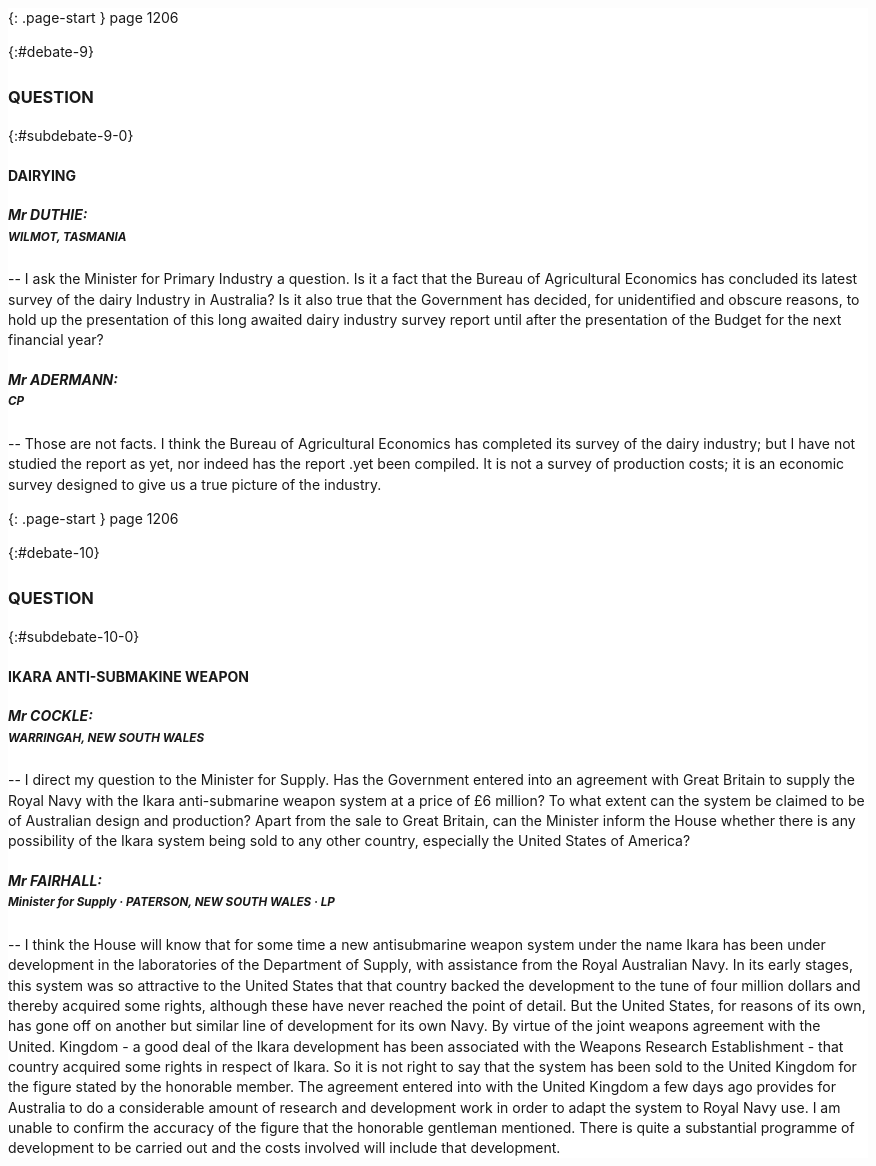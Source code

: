 {: .page-start }
page 1206

{:#debate-9}
### QUESTION

{:#subdebate-9-0}
#### DAIRYING

##### Mr DUTHIE:<br><small class="text-muted">WILMOT, TASMANIA</small>

-- I ask the Minister for Primary Industry a question. Is it a fact that the Bureau of Agricultural Economics has concluded its latest survey of the dairy Industry in Australia? Is it also true that the Government has decided, for unidentified and obscure reasons, to hold up the presentation of this long awaited dairy industry survey report until after the presentation of the Budget for the next financial year? 

##### Mr ADERMANN:<br><small class="text-muted">CP</small>

-- Those are not facts. I think the Bureau of Agricultural Economics has completed its survey of the dairy industry; but I have not studied the report as yet, nor indeed has the report .yet been compiled. It is not a survey of production costs; it is an economic survey designed to give us a true picture of the industry. 

{: .page-start }
page 1206

{:#debate-10}
### QUESTION

{:#subdebate-10-0}
#### IKARA ANTI-SUBMAKINE WEAPON

##### Mr COCKLE:<br><small class="text-muted">WARRINGAH, NEW SOUTH WALES</small>

-- I direct my question to the Minister for Supply. Has the Government entered into an agreement with Great Britain to supply the Royal Navy with the Ikara anti-submarine weapon system at a price of £6 million? To what extent can the system be claimed to be of Australian design and production? Apart from the sale to Great Britain, can the Minister inform the House whether there is any possibility of the Ikara system being sold to any other country, especially the United States of America? 

##### Mr FAIRHALL:<br><small class="text-muted">Minister for Supply &middot; PATERSON, NEW SOUTH WALES &middot; LP</small>

-- I think the House will know that for some time a new antisubmarine weapon system under the name Ikara has been under development in the laboratories of the Department of Supply, with assistance from the Royal Australian Navy. In its early stages, this system was so attractive to the United States that that country backed the development to the tune of four million dollars and thereby acquired some rights, although these have never reached the point of detail. But the United States, for reasons of its own, has gone off on another but similar line of development for its own Navy. By virtue of the joint weapons agreement with the United. Kingdom - a good deal of the Ikara development has been associated with the Weapons Research Establishment - that country acquired some rights in respect of Ikara. So it is not right to say that the system has been sold to the United Kingdom for the figure stated by the honorable member. The agreement entered into with the United Kingdom a few days ago provides for Australia to do a considerable amount of research and development work in order to adapt the system to Royal Navy use. I am unable to confirm the accuracy of the figure that the honorable gentleman mentioned. There is quite a substantial programme of development to be carried out and the costs involved will include that development. 
